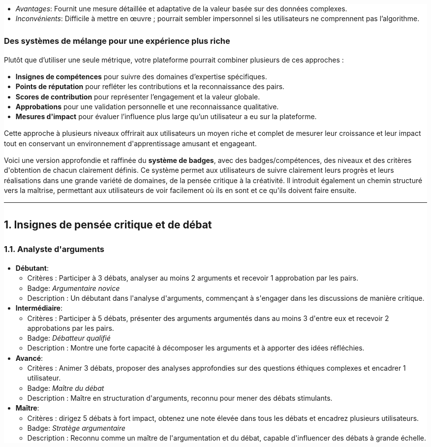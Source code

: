 - *Avantages*: Fournit une mesure détaillée et adaptative de la valeur basée sur des données complexes.
- *Inconvénients*: Difficile à mettre en œuvre ; pourrait sembler impersonnel si les utilisateurs ne comprennent pas l’algorithme.

### **Des systèmes de mélange pour une expérience plus riche**

Plutôt que d’utiliser une seule métrique, votre plateforme pourrait combiner plusieurs de ces approches :

- **Insignes de compétences** pour suivre des domaines d’expertise spécifiques.
- **Points de réputation** pour refléter les contributions et la reconnaissance des pairs.
- **Scores de contribution** pour représenter l’engagement et la valeur globale.
- **Approbations** pour une validation personnelle et une reconnaissance qualitative.
- **Mesures d'impact** pour évaluer l’influence plus large qu’un utilisateur a eu sur la plateforme.

Cette approche à plusieurs niveaux offrirait aux utilisateurs un moyen riche et complet de mesurer leur croissance et leur impact tout en conservant un environnement d'apprentissage amusant et engageant.

Voici une version approfondie et raffinée du **système de badges**, avec des badges/compétences, des niveaux et des critères d'obtention de chacun clairement définis. Ce système permet aux utilisateurs de suivre clairement leurs progrès et leurs réalisations dans une grande variété de domaines, de la pensée critique à la créativité. Il introduit également un chemin structuré vers la maîtrise, permettant aux utilisateurs de voir facilement où ils en sont et ce qu'ils doivent faire ensuite.

---

## **1. Insignes de pensée critique et de débat**

### **1.1. Analyste d'arguments**

- **Débutant**:
    - Critères : Participer à 3 débats, analyser au moins 2 arguments et recevoir 1 approbation par les pairs.
    - Badge: *Argumentaire novice*
    - Description : Un débutant dans l'analyse d'arguments, commençant à s'engager dans les discussions de manière critique.
- **Intermédiaire**:
    - Critères : Participer à 5 débats, présenter des arguments argumentés dans au moins 3 d'entre eux et recevoir 2 approbations par les pairs.
    - Badge: *Débatteur qualifié*
    - Description : Montre une forte capacité à décomposer les arguments et à apporter des idées réfléchies.
- **Avancé**:
    - Critères : Animer 3 débats, proposer des analyses approfondies sur des questions éthiques complexes et encadrer 1 utilisateur.
    - Badge: *Maître du débat*
    - Description : Maître en structuration d'arguments, reconnu pour mener des débats stimulants.
- **Maître**:
    - Critères : dirigez 5 débats à fort impact, obtenez une note élevée dans tous les débats et encadrez plusieurs utilisateurs.
    - Badge: *Stratège argumentaire*
    - Description : Reconnu comme un maître de l'argumentation et du débat, capable d'influencer des débats à grande échelle.
